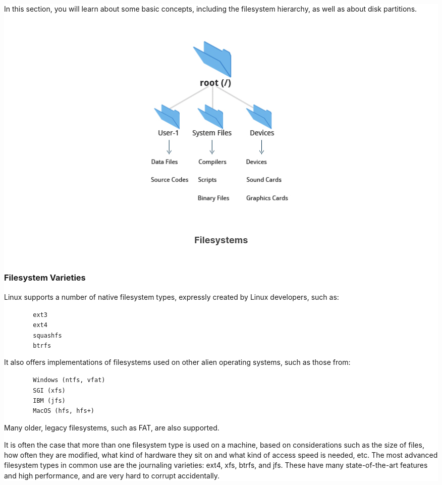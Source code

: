 In this section, you will learn about some basic concepts, including the filesystem hierarchy, as well as about disk partitions.

<center>

![SleepFilesystems](filesystem.png)

</center>

### Filesystem Varieties

Linux supports a number of native filesystem types, expressly created by Linux developers, such as:

            ext3
            ext4
            squashfs
            btrfs

It also offers implementations of filesystems used on other alien operating systems, such as those from:

            Windows (ntfs, vfat)
            SGI (xfs)
            IBM (jfs)
            MacOS (hfs, hfs+)

Many older, legacy filesystems, such as FAT, are also supported.

It is often the case that more than one filesystem type is used on a machine, based on considerations such as the size of files, how often they are modified, what kind of hardware they sit on and what kind of access speed is needed, etc. The most advanced filesystem types in common use are the journaling varieties: ext4, xfs, btrfs, and jfs. These have many state-of-the-art features and high performance, and are very hard to corrupt accidentally.
